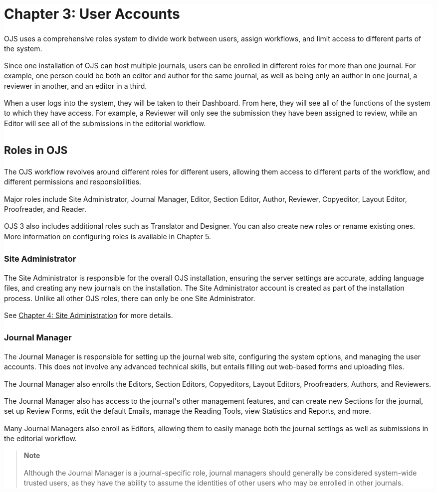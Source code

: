 # Chapter 3: User Accounts

OJS uses a comprehensive roles system to divide work between users, assign workflows, and limit access to different parts of the system.

Since one installation of OJS can host multiple journals, users can be enrolled in different roles for more than one journal. For example, one person could be both an editor and author for the same journal, as well as being only an author in one journal, a reviewer in another, and an editor in a third.

When a user logs into the system, they will be taken to their Dashboard. From here, they will see all of the functions of the system to which they have access. For example, a Reviewer will only see the submission they have been assigned to review, while an Editor will see all of the submissions in the editorial workflow.

## Roles in OJS

The OJS workflow revolves around different roles for different users, allowing them access to different parts of the workflow, and different permissions and responsibilities.

Major roles include Site Administrator, Journal Manager, Editor, Section Editor, Author, Reviewer, Copyeditor, Layout Editor, Proofreader, and Reader.

OJS 3 also includes additional roles such as Translator and Designer. You can also create new roles or rename existing ones. More information on configuring roles is available in Chapter 5.

### Site Administrator
The Site Administrator is responsible for the overall OJS installation, ensuring the server settings are accurate, adding language files, and creating any new journals on the installation. The Site Administrator account is created as part of the installation process. Unlike all other OJS roles, there can only be one Site Administrator.

See [Chapter 4: Site Administration](./site-administration.md) for more details.

### Journal Manager
The Journal Manager is responsible for setting up the journal web site, configuring the system options, and managing the user accounts. This does not involve any advanced technical skills, but entails filling out web-based forms and uploading files.

The Journal Manager also enrolls the Editors, Section Editors, Copyeditors, Layout Editors, Proofreaders, Authors, and Reviewers.

The Journal Manager also has access to the journal's other management features, and can create new Sections for the journal, set up Review Forms, edit the default Emails, manage the Reading Tools, view Statistics and Reports, and more.

Many Journal Managers also enroll as Editors, allowing them to easily manage both the journal settings as well as submissions in the editorial workflow.


> **Note**
>
> Although the Journal Manager is a journal-specific role, journal managers should generally be considered system-wide trusted users, as they have the ability to assume the identities of other users who may be enrolled in other journals.
>

